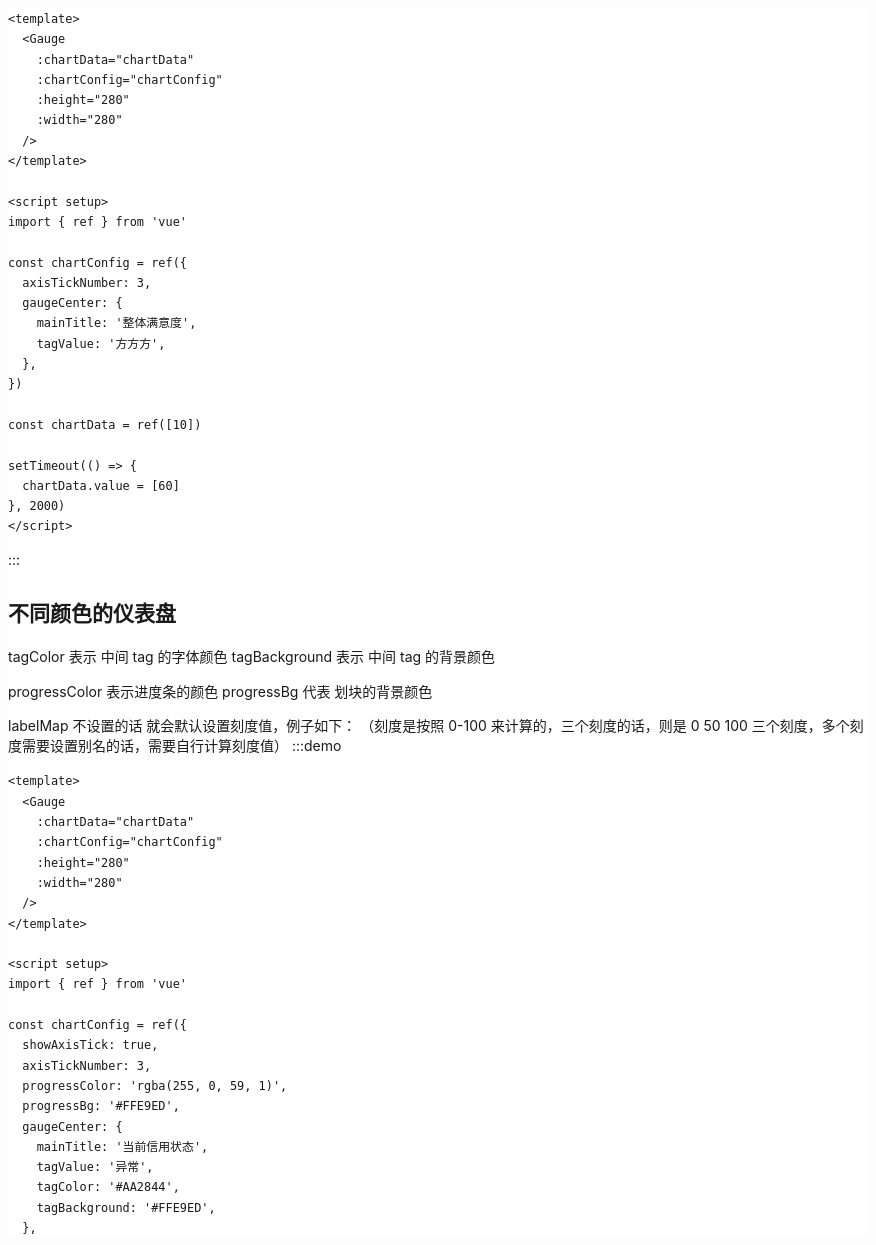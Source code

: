 ```vue
<template>
  <Gauge
    :chartData="chartData"
    :chartConfig="chartConfig"
    :height="280"
    :width="280"
  />
</template>

<script setup>
import { ref } from 'vue'

const chartConfig = ref({
  axisTickNumber: 3,
  gaugeCenter: {
    mainTitle: '整体满意度',
    tagValue: '方方方',
  },
})

const chartData = ref([10])

setTimeout(() => {
  chartData.value = [60]
}, 2000)
</script>
```

:::

## 不同颜色的仪表盘

tagColor 表示 中间 tag 的字体颜色
tagBackground 表示 中间 tag 的背景颜色

progressColor 表示进度条的颜色
progressBg 代表 划块的背景颜色

labelMap 不设置的话 就会默认设置刻度值，例子如下： （刻度是按照 0-100 来计算的，三个刻度的话，则是 0 50 100 三个刻度，多个刻度需要设置别名的话，需要自行计算刻度值）
:::demo

```vue
<template>
  <Gauge
    :chartData="chartData"
    :chartConfig="chartConfig"
    :height="280"
    :width="280"
  />
</template>

<script setup>
import { ref } from 'vue'

const chartConfig = ref({
  showAxisTick: true,
  axisTickNumber: 3,
  progressColor: 'rgba(255, 0, 59, 1)',
  progressBg: '#FFE9ED',
  gaugeCenter: {
    mainTitle: '当前信用状态',
    tagValue: '异常',
    tagColor: '#AA2844',
    tagBackground: '#FFE9ED',
  },
```